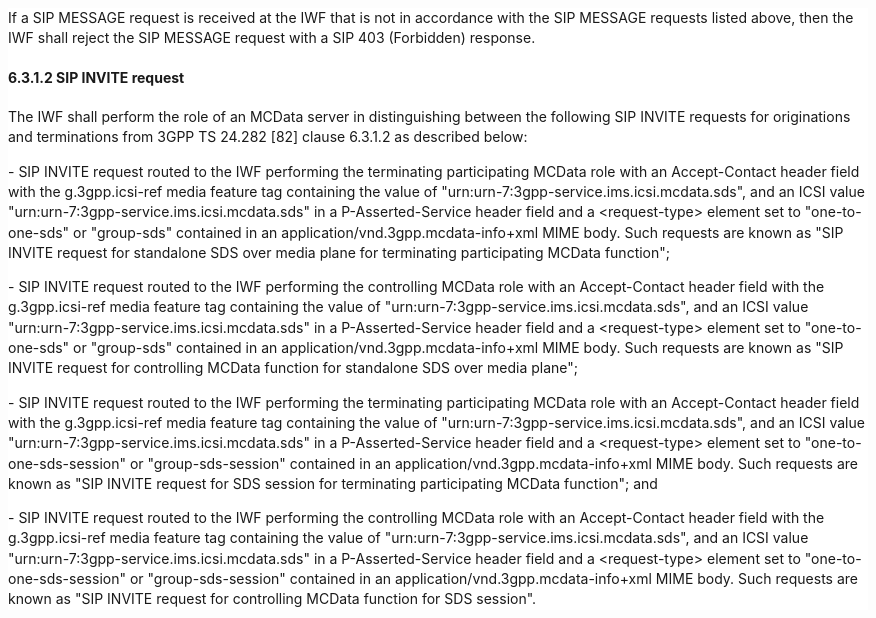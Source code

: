If a SIP MESSAGE request is received at the IWF that is not in
accordance with the SIP MESSAGE requests listed above, then the IWF
shall reject the SIP MESSAGE request with a SIP 403 (Forbidden)
response.

#### 6.3.1.2 SIP INVITE request

The IWF shall perform the role of an MCData server in distinguishing
between the following SIP INVITE requests for originations and
terminations from 3GPP TS 24.282 \[82\] clause 6.3.1.2 as described
below:

\- SIP INVITE request routed to the IWF performing the terminating
participating MCData role with an Accept-Contact header field with the
g.3gpp.icsi-ref media feature tag containing the value of
\"urn:urn-7:3gpp-service.ims.icsi.mcdata.sds\", and an ICSI value
\"urn:urn-7:3gpp-service.ims.icsi.mcdata.sds\" in a P-Asserted-Service
header field and a \<request-type\> element set to \"one-to-one-sds\" or
\"group-sds\" contained in an application/vnd.3gpp.mcdata-info+xml MIME
body. Such requests are known as \"SIP INVITE request for standalone SDS
over media plane for terminating participating MCData function\";

\- SIP INVITE request routed to the IWF performing the controlling
MCData role with an Accept-Contact header field with the g.3gpp.icsi-ref
media feature tag containing the value of
\"urn:urn-7:3gpp-service.ims.icsi.mcdata.sds\", and an ICSI value
\"urn:urn-7:3gpp-service.ims.icsi.mcdata.sds\" in a P-Asserted-Service
header field and a \<request-type\> element set to \"one-to-one-sds\" or
\"group-sds\" contained in an application/vnd.3gpp.mcdata-info+xml MIME
body. Such requests are known as \"SIP INVITE request for controlling
MCData function for standalone SDS over media plane\";

\- SIP INVITE request routed to the IWF performing the terminating
participating MCData role with an Accept-Contact header field with the
g.3gpp.icsi-ref media feature tag containing the value of
\"urn:urn-7:3gpp-service.ims.icsi.mcdata.sds\", and an ICSI value
\"urn:urn-7:3gpp-service.ims.icsi.mcdata.sds\" in a P-Asserted-Service
header field and a \<request-type\> element set to
\"one-to-one-sds-session\" or \"group-sds-session\" contained in an
application/vnd.3gpp.mcdata-info+xml MIME body. Such requests are known
as \"SIP INVITE request for SDS session for terminating participating
MCData function\"; and

\- SIP INVITE request routed to the IWF performing the controlling
MCData role with an Accept-Contact header field with the g.3gpp.icsi-ref
media feature tag containing the value of
\"urn:urn-7:3gpp-service.ims.icsi.mcdata.sds\", and an ICSI value
\"urn:urn-7:3gpp-service.ims.icsi.mcdata.sds\" in a P-Asserted-Service
header field and a \<request-type\> element set to
\"one-to-one-sds-session\" or \"group-sds-session\" contained in an
application/vnd.3gpp.mcdata-info+xml MIME body. Such requests are known
as \"SIP INVITE request for controlling MCData function for SDS
session\".
